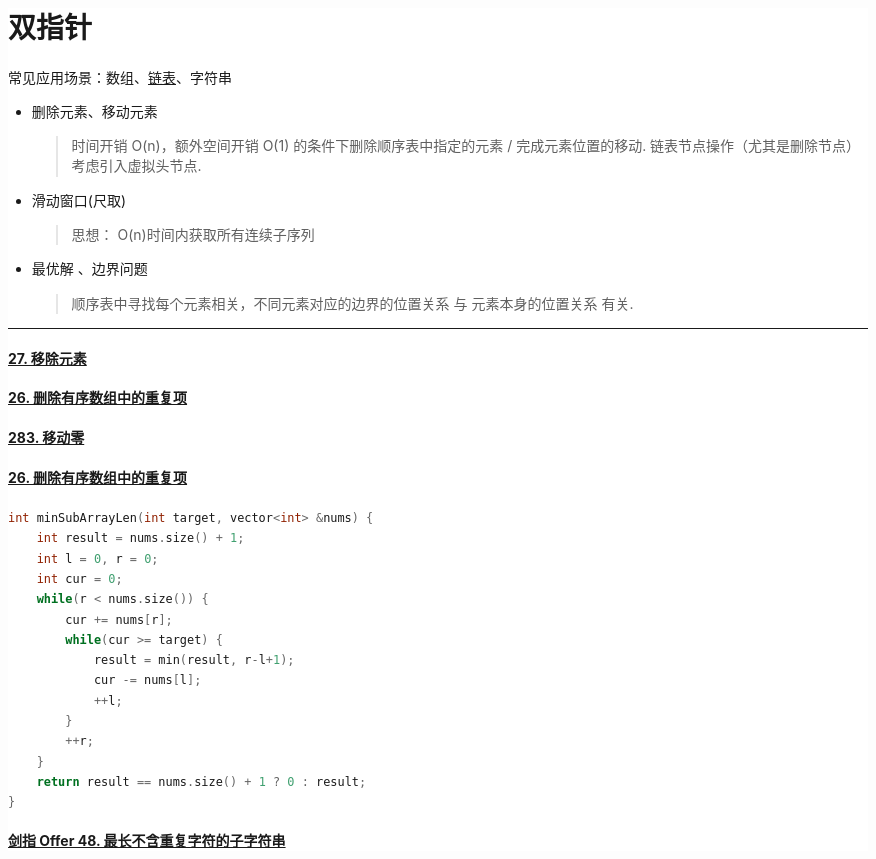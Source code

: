 



# 双指针

常见应用场景：数组、[链表](https://github.com/mhvvv/LeetCode-Notes/blob/main/%E9%93%BE%E8%A1%A8.md)、字符串

* 删除元素、移动元素

  > 时间开销 O(n)，额外空间开销 O(1) 的条件下删除顺序表中指定的元素 / 完成元素位置的移动.
  > 链表节点操作（尤其是删除节点）考虑引入虚拟头节点.

* 滑动窗口(尺取)

  > 思想： O(n)时间内获取所有连续子序列

* 最优解 、边界问题

  > 顺序表中寻找每个元素相关，不同元素对应的边界的位置关系 与 元素本身的位置关系 有关.
 
---

#### [27. 移除元素](https://leetcode-cn.com/problems/remove-element/)

#### [26. 删除有序数组中的重复项](https://leetcode-cn.com/problems/remove-duplicates-from-sorted-array/)

#### [283. 移动零](https://leetcode-cn.com/problems/move-zeroes/)

#### [26. 删除有序数组中的重复项](https://leetcode-cn.com/problems/remove-duplicates-from-sorted-array/)

```C++
int minSubArrayLen(int target, vector<int> &nums) {
    int result = nums.size() + 1;
    int l = 0, r = 0;
    int cur = 0;
    while(r < nums.size()) {
        cur += nums[r];
        while(cur >= target) {
            result = min(result, r-l+1);
            cur -= nums[l];
            ++l;
        }
        ++r;
    }
    return result == nums.size() + 1 ? 0 : result;
}
```

#### [剑指 Offer 48. 最长不含重复字符的子字符串](https://leetcode-cn.com/problems/zui-chang-bu-han-zhong-fu-zi-fu-de-zi-zi-fu-chuan-lcof/)
